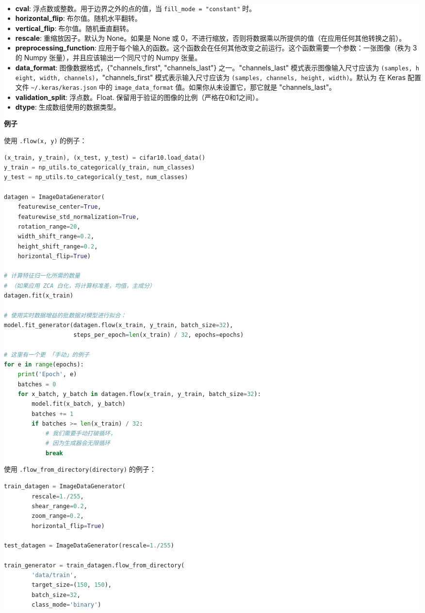 - __cval__: 浮点数或整数。用于边界之外的点的值，当 `fill_mode = "constant"` 时。
- __horizontal_flip__: 布尔值。随机水平翻转。
- __vertical_flip__: 布尔值。随机垂直翻转。
- __rescale__: 重缩放因子。默认为 None。如果是 None 或 0，不进行缩放，否则将数据乘以所提供的值（在应用任何其他转换之前）。
- __preprocessing_function__: 应用于每个输入的函数。这个函数会在任何其他改变之前运行。这个函数需要一个参数：一张图像（秩为 3 的 Numpy 张量），并且应该输出一个同尺寸的 Numpy 张量。
- __data_format__: 图像数据格式，{"channels_first", "channels_last"} 之一。"channels_last" 模式表示图像输入尺寸应该为 `(samples, height, width, channels)`，"channels_first" 模式表示输入尺寸应该为 `(samples, channels, height, width)`。默认为 在 Keras 配置文件 `~/.keras/keras.json` 中的 `image_data_format` 值。如果你从未设置它，那它就是 "channels_last"。
- __validation_split__: 浮点数。Float. 保留用于验证的图像的比例（严格在0和1之间）。
- __dtype__: 生成数组使用的数据类型。


__例子__

使用 `.flow(x, y)` 的例子：

```python
(x_train, y_train), (x_test, y_test) = cifar10.load_data()
y_train = np_utils.to_categorical(y_train, num_classes)
y_test = np_utils.to_categorical(y_test, num_classes)

datagen = ImageDataGenerator(
    featurewise_center=True,
    featurewise_std_normalization=True,
    rotation_range=20,
    width_shift_range=0.2,
    height_shift_range=0.2,
    horizontal_flip=True)

# 计算特征归一化所需的数量
# （如果应用 ZCA 白化，将计算标准差，均值，主成分）
datagen.fit(x_train)

# 使用实时数据增益的批数据对模型进行拟合：
model.fit_generator(datagen.flow(x_train, y_train, batch_size=32),
                    steps_per_epoch=len(x_train) / 32, epochs=epochs)

# 这里有一个更 「手动」的例子
for e in range(epochs):
    print('Epoch', e)
    batches = 0
    for x_batch, y_batch in datagen.flow(x_train, y_train, batch_size=32):
        model.fit(x_batch, y_batch)
        batches += 1
        if batches >= len(x_train) / 32:
            # 我们需要手动打破循环，
            # 因为生成器会无限循环
            break
```

使用 `.flow_from_directory(directory)` 的例子：

```python
train_datagen = ImageDataGenerator(
        rescale=1./255,
        shear_range=0.2,
        zoom_range=0.2,
        horizontal_flip=True)

test_datagen = ImageDataGenerator(rescale=1./255)

train_generator = train_datagen.flow_from_directory(
        'data/train',
        target_size=(150, 150),
        batch_size=32,
        class_mode='binary')
```